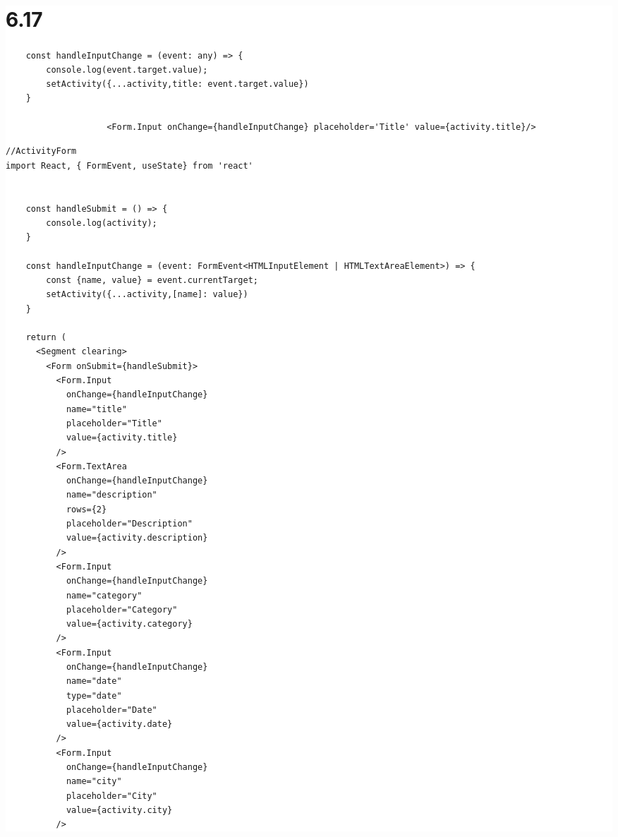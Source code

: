 # 6.17 

```tsx
    const handleInputChange = (event: any) => {
        console.log(event.target.value);
        setActivity({...activity,title: event.target.value})
    }
    
                    <Form.Input onChange={handleInputChange} placeholder='Title' value={activity.title}/>

```



```tsx
//ActivityForm
import React, { FormEvent, useState} from 'react'


    const handleSubmit = () => {
        console.log(activity);
    }

    const handleInputChange = (event: FormEvent<HTMLInputElement | HTMLTextAreaElement>) => {
        const {name, value} = event.currentTarget;
        setActivity({...activity,[name]: value})
    }

    return (
      <Segment clearing>
        <Form onSubmit={handleSubmit}>
          <Form.Input
            onChange={handleInputChange}
            name="title"
            placeholder="Title"
            value={activity.title}
          />
          <Form.TextArea
            onChange={handleInputChange}
            name="description"
            rows={2}
            placeholder="Description"
            value={activity.description}
          />
          <Form.Input
            onChange={handleInputChange}
            name="category"
            placeholder="Category"
            value={activity.category}
          />
          <Form.Input
            onChange={handleInputChange}
            name="date"
            type="date"
            placeholder="Date"
            value={activity.date}
          />
          <Form.Input
            onChange={handleInputChange}
            name="city"
            placeholder="City"
            value={activity.city}
          />
```